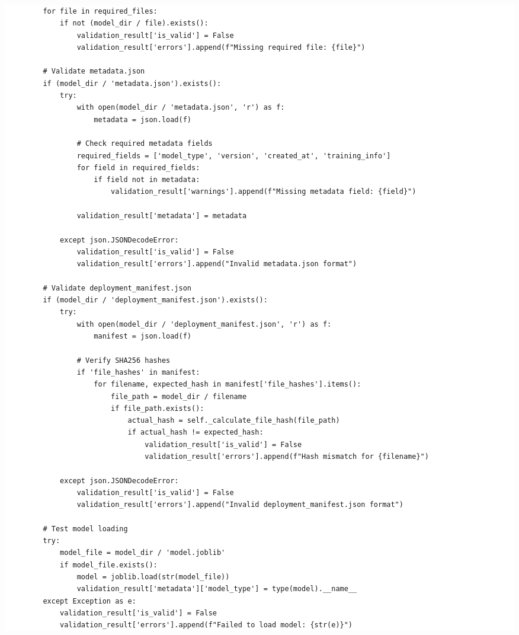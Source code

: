              for file in required_files:
                 if not (model_dir / file).exists():
                     validation_result['is_valid'] = False
                     validation_result['errors'].append(f"Missing required file: {file}")
             
             # Validate metadata.json
             if (model_dir / 'metadata.json').exists():
                 try:
                     with open(model_dir / 'metadata.json', 'r') as f:
                         metadata = json.load(f)
                     
                     # Check required metadata fields
                     required_fields = ['model_type', 'version', 'created_at', 'training_info']
                     for field in required_fields:
                         if field not in metadata:
                             validation_result['warnings'].append(f"Missing metadata field: {field}")
                     
                     validation_result['metadata'] = metadata
                     
                 except json.JSONDecodeError:
                     validation_result['is_valid'] = False
                     validation_result['errors'].append("Invalid metadata.json format")
             
             # Validate deployment_manifest.json
             if (model_dir / 'deployment_manifest.json').exists():
                 try:
                     with open(model_dir / 'deployment_manifest.json', 'r') as f:
                         manifest = json.load(f)
                     
                     # Verify SHA256 hashes
                     if 'file_hashes' in manifest:
                         for filename, expected_hash in manifest['file_hashes'].items():
                             file_path = model_dir / filename
                             if file_path.exists():
                                 actual_hash = self._calculate_file_hash(file_path)
                                 if actual_hash != expected_hash:
                                     validation_result['is_valid'] = False
                                     validation_result['errors'].append(f"Hash mismatch for {filename}")
                     
                 except json.JSONDecodeError:
                     validation_result['is_valid'] = False
                     validation_result['errors'].append("Invalid deployment_manifest.json format")
             
             # Test model loading
             try:
                 model_file = model_dir / 'model.joblib'
                 if model_file.exists():
                     model = joblib.load(str(model_file))
                     validation_result['metadata']['model_type'] = type(model).__name__
             except Exception as e:
                 validation_result['is_valid'] = False
                 validation_result['errors'].append(f"Failed to load model: {str(e)}")
             